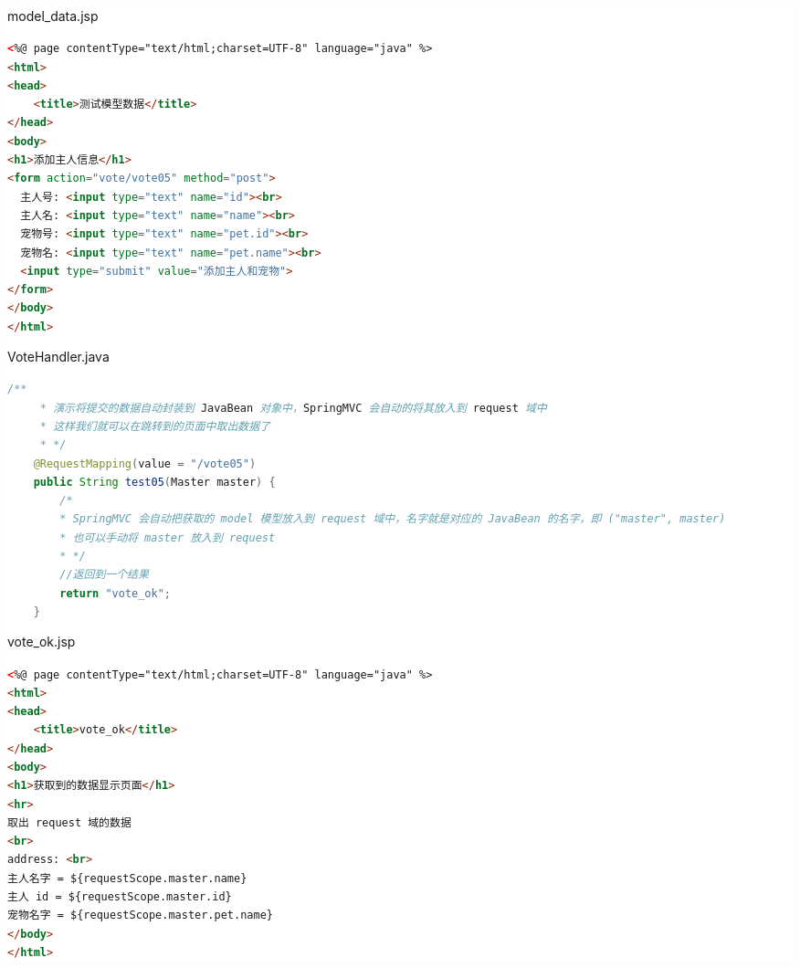 model_data.jsp

```html
<%@ page contentType="text/html;charset=UTF-8" language="java" %>
<html>
<head>
    <title>测试模型数据</title>
</head>
<body>
<h1>添加主人信息</h1>
<form action="vote/vote05" method="post">
  主人号: <input type="text" name="id"><br>
  主人名: <input type="text" name="name"><br>
  宠物号: <input type="text" name="pet.id"><br>
  宠物名: <input type="text" name="pet.name"><br>
  <input type="submit" value="添加主人和宠物">
</form>
</body>
</html>
```

VoteHandler.java

```java
/**
     * 演示将提交的数据自动封装到 JavaBean 对象中，SpringMVC 会自动的将其放入到 request 域中
     * 这样我们就可以在跳转到的页面中取出数据了
     * */
    @RequestMapping(value = "/vote05")
    public String test05(Master master) {
        /*
        * SpringMVC 会自动把获取的 model 模型放入到 request 域中，名字就是对应的 JavaBean 的名字，即 ("master", master)
        * 也可以手动将 master 放入到 request
        * */
        //返回到一个结果
        return "vote_ok";
    }
```

vote_ok.jsp

```html
<%@ page contentType="text/html;charset=UTF-8" language="java" %>
<html>
<head>
    <title>vote_ok</title>
</head>
<body>
<h1>获取到的数据显示页面</h1>
<hr>
取出 request 域的数据
<br>
address: <br>
主人名字 = ${requestScope.master.name}
主人 id = ${requestScope.master.id}
宠物名字 = ${requestScope.master.pet.name}
</body>
</html>
```
